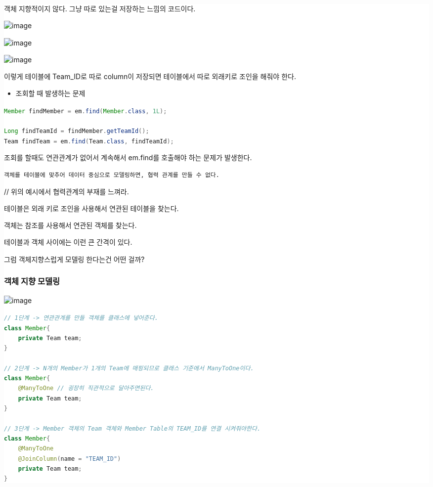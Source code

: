 객체 지향적이지 않다. 그냥 따로 있는걸 저장하는 느낌의 코드이다.

![image](https://github.com/Shaa-code/Today-I-Learned/assets/70310271/034fc930-6d8c-4413-bc3f-592876931ea5)

![image](https://github.com/Shaa-code/Today-I-Learned/assets/70310271/5145074c-159e-4162-89a5-b09257d34db6)

![image](https://github.com/Shaa-code/Today-I-Learned/assets/70310271/f8ca021a-a34f-414e-95cf-5d4c4a5aa528)

이렇게 테이블에 Team_ID로 따로 column이 저장되면 테이블에서 따로 외래키로 조인을 해줘야 한다.

- 조회할 때 발생하는 문제

```java
Member findMember = em.find(Member.class, 1L);

Long findTeamId = findMember.getTeamId();
Team findTeam = em.find(Team.class, findTeamId);
```

조회를 할때도 연관관계가 없어서 계속해서 em.find를 호출해야 하는 문제가 발생한다.

`객체를 테이블에 맞추어 데이터 중심으로 모델링하면, 협력 관계를 만들 수 없다.`

// 위의 예시에서 협력관계의 부재를 느껴라.

테이블은 외래 키로 조인을 사용해서 연관된 테이블을 찾는다.

객체는 참조를 사용해서 연관된 객체를 찾는다.

테이블과 객체 사이에는 이런 큰 간격이 있다.

그럼 객체지향스럽게 모델링 한다는건 어떤 걸까?

### 객체 지향 모델링

![image](https://github.com/Shaa-code/Today-I-Learned/assets/70310271/17179bf1-e2d1-415d-b876-e8f7e001cabb)

```java
// 1단계 -> 연관관계를 만들 객체를 클래스에 넣어준다.
class Member{
    private Team team;
}

// 2단계 -> N개의 Member가 1개의 Team에 매핑되므로 클래스 기준에서 ManyToOne이다.
class Member{
    @ManyToOne // 굉장히 직관적으로 달아주면된다.
    private Team team;
}

// 3단계 -> Member 객체의 Team 객체와 Member Table의 TEAM_ID를 연결 시켜줘야한다.
class Member{
    @ManyToOne
    @JoinColumn(name = "TEAM_ID")
    private Team team;
}
```

